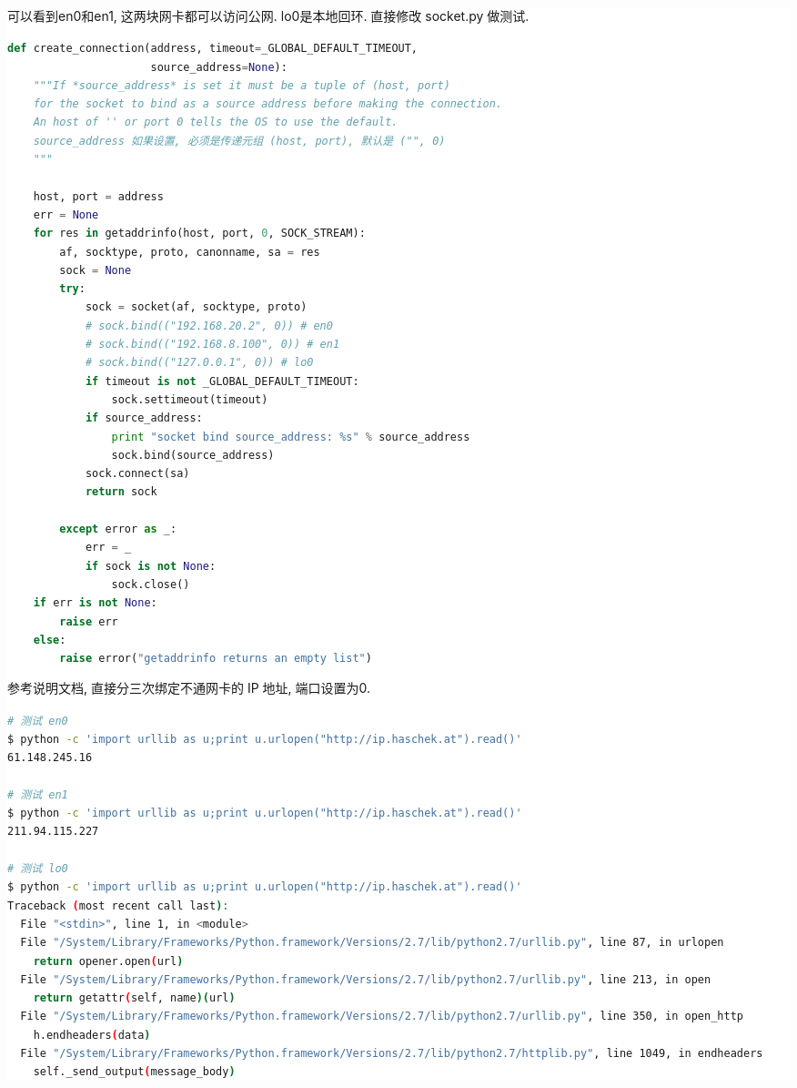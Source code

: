 可以看到en0和en1, 这两块网卡都可以访问公网. lo0是本地回环.
直接修改 socket.py 做测试.
```python
def create_connection(address, timeout=_GLOBAL_DEFAULT_TIMEOUT,
                      source_address=None):
    """If *source_address* is set it must be a tuple of (host, port)
    for the socket to bind as a source address before making the connection.
    An host of '' or port 0 tells the OS to use the default.
    source_address 如果设置, 必须是传递元组 (host, port), 默认是 ("", 0) 
    """

    host, port = address
    err = None
    for res in getaddrinfo(host, port, 0, SOCK_STREAM):
        af, socktype, proto, canonname, sa = res
        sock = None
        try:
            sock = socket(af, socktype, proto)
            # sock.bind(("192.168.20.2", 0)) # en0
            # sock.bind(("192.168.8.100", 0)) # en1
            # sock.bind(("127.0.0.1", 0)) # lo0
            if timeout is not _GLOBAL_DEFAULT_TIMEOUT:
                sock.settimeout(timeout)
            if source_address:
                print "socket bind source_address: %s" % source_address
                sock.bind(source_address)
            sock.connect(sa)
            return sock

        except error as _:
            err = _
            if sock is not None:
                sock.close()
    if err is not None:
        raise err
    else:
        raise error("getaddrinfo returns an empty list")
```

参考说明文档, 直接分三次绑定不通网卡的 IP 地址, 端口设置为0.
```bash
# 测试 en0
$ python -c 'import urllib as u;print u.urlopen("http://ip.haschek.at").read()'
61.148.245.16

# 测试 en1
$ python -c 'import urllib as u;print u.urlopen("http://ip.haschek.at").read()'
211.94.115.227

# 测试 lo0
$ python -c 'import urllib as u;print u.urlopen("http://ip.haschek.at").read()'
Traceback (most recent call last):
  File "<stdin>", line 1, in <module>
  File "/System/Library/Frameworks/Python.framework/Versions/2.7/lib/python2.7/urllib.py", line 87, in urlopen
    return opener.open(url)
  File "/System/Library/Frameworks/Python.framework/Versions/2.7/lib/python2.7/urllib.py", line 213, in open
    return getattr(self, name)(url)
  File "/System/Library/Frameworks/Python.framework/Versions/2.7/lib/python2.7/urllib.py", line 350, in open_http
    h.endheaders(data)
  File "/System/Library/Frameworks/Python.framework/Versions/2.7/lib/python2.7/httplib.py", line 1049, in endheaders
    self._send_output(message_body)
```